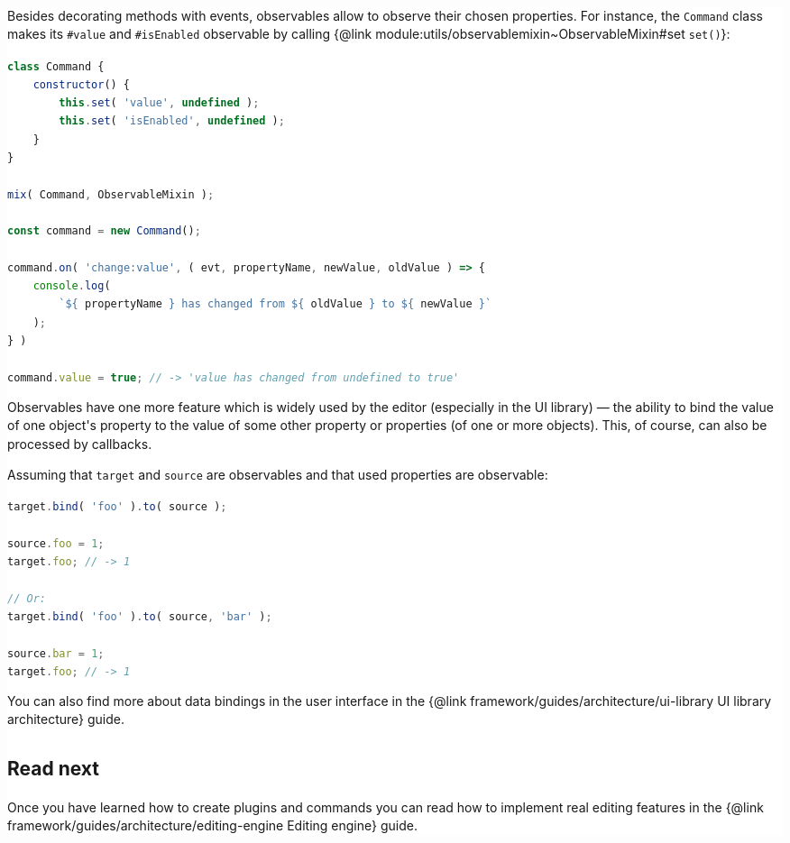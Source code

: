 Besides decorating methods with events, observables allow to observe their chosen properties. For instance, the `Command` class makes its `#value` and `#isEnabled` observable by calling {@link module:utils/observablemixin~ObservableMixin#set `set()`}:

```js
class Command {
	constructor() {
		this.set( 'value', undefined );
		this.set( 'isEnabled', undefined );
	}
}

mix( Command, ObservableMixin );

const command = new Command();

command.on( 'change:value', ( evt, propertyName, newValue, oldValue ) => {
	console.log(
		`${ propertyName } has changed from ${ oldValue } to ${ newValue }`
	);
} )

command.value = true; // -> 'value has changed from undefined to true'
```

Observables have one more feature which is widely used by the editor (especially in the UI library) &mdash; the ability to bind the value of one object's property to the value of some other property or properties (of one or more objects). This, of course, can also be processed by callbacks.

Assuming that `target` and `source` are observables and that used properties are observable:

```js
target.bind( 'foo' ).to( source );

source.foo = 1;
target.foo; // -> 1

// Or:
target.bind( 'foo' ).to( source, 'bar' );

source.bar = 1;
target.foo; // -> 1
```

You can also find more about data bindings in the user interface in the {@link framework/guides/architecture/ui-library UI library architecture} guide.

## Read next

Once you have learned how to create plugins and commands you can read how to implement real editing features in the {@link framework/guides/architecture/editing-engine Editing engine} guide.
